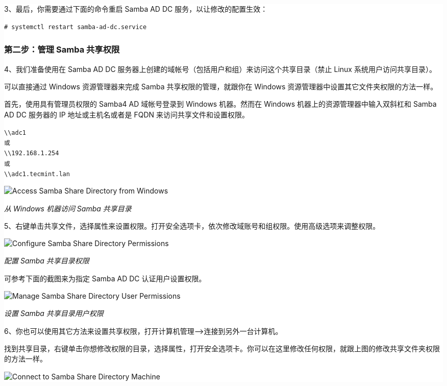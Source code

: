 
3、最后，你需要通过下面的命令重启 Samba AD DC 服务，以让修改的配置生效：



```
# systemctl restart samba-ad-dc.service

```

### 第二步：管理 Samba 共享权限


4、我们准备使用在 Samba AD DC 服务器上创建的域帐号（包括用户和组）来访问这个共享目录（禁止 Linux 系统用户访问共享目录）。


可以直接通过 Windows 资源管理器来完成 Samba 共享权限的管理，就跟你在 Windows 资源管理器中设置其它文件夹权限的方法一样。


首先，使用具有管理员权限的 Samba4 AD 域帐号登录到 Windows 机器。然而在 Windows 机器上的资源管理器中输入双斜杠和 Samba AD DC 服务器的 IP 地址或主机名或者是 FQDN 来访问共享文件和设置权限。



```
\\adc1
或
\\192.168.1.254
或
\\adc1.tecmint.lan

```

![Access Samba Share Directory from Windows](https://img.linux.net.cn/data/attachment/album/201704/16/102257s010egej07z1y0lo.png)


*从 Windows 机器访问 Samba 共享目录*


5、右键单击共享文件，选择属性来设置权限。打开安全选项卡，依次修改域账号和组权限。使用高级选项来调整权限。


![Configure Samba Share Directory Permissions](https://img.linux.net.cn/data/attachment/album/201704/16/102258rg0aakfh30k001hp.png)


*配置 Samba 共享目录权限*


可参考下面的截图来为指定 Samba AD DC 认证用户设置权限。


![Manage Samba Share Directory User Permissions](https://img.linux.net.cn/data/attachment/album/201704/16/102258v78wk5ouqzeq63qi.png)


*设置 Samba 共享目录用户权限*


6、你也可以使用其它方法来设置共享权限，打开计算机管理-->连接到另外一台计算机。


找到共享目录，右键单击你想修改权限的目录，选择属性，打开安全选项卡。你可以在这里修改任何权限，就跟上图的修改共享文件夹权限的方法一样。


![Connect to Samba Share Directory Machine](https://img.linux.net.cn/data/attachment/album/201704/16/102258qtewjbyehuvcmw7m.png)
